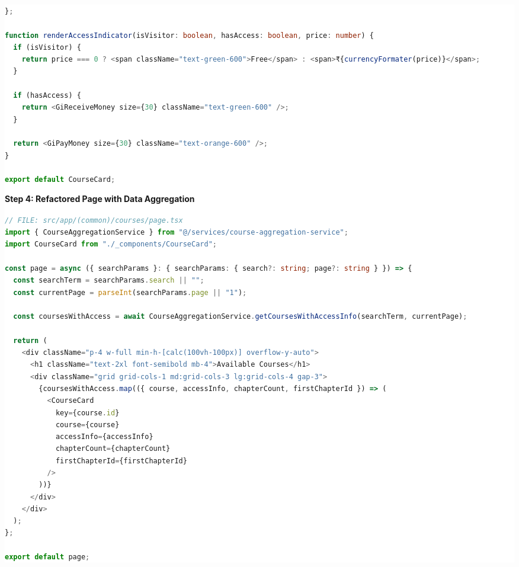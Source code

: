 ```typescript
};

function renderAccessIndicator(isVisitor: boolean, hasAccess: boolean, price: number) {
  if (isVisitor) {
    return price === 0 ? <span className="text-green-600">Free</span> : <span>₹{currencyFormater(price)}</span>;
  }
  
  if (hasAccess) {
    return <GiReceiveMoney size={30} className="text-green-600" />;
  }
  
  return <GiPayMoney size={30} className="text-orange-600" />;
}

export default CourseCard;
```

**Step 4: Refactored Page with Data Aggregation**
```typescript
// FILE: src/app/(common)/courses/page.tsx
import { CourseAggregationService } from "@/services/course-aggregation-service";
import CourseCard from "./_components/CourseCard";

const page = async ({ searchParams }: { searchParams: { search?: string; page?: string } }) => {
  const searchTerm = searchParams.search || "";
  const currentPage = parseInt(searchParams.page || "1");
  
  const coursesWithAccess = await CourseAggregationService.getCoursesWithAccessInfo(searchTerm, currentPage);

  return (
    <div className="p-4 w-full min-h-[calc(100vh-100px)] overflow-y-auto">
      <h1 className="text-2xl font-semibold mb-4">Available Courses</h1>
      <div className="grid grid-cols-1 md:grid-cols-3 lg:grid-cols-4 gap-3">
        {coursesWithAccess.map(({ course, accessInfo, chapterCount, firstChapterId }) => (
          <CourseCard
            key={course.id}
            course={course}
            accessInfo={accessInfo}
            chapterCount={chapterCount}
            firstChapterId={firstChapterId}
          />
        ))}
      </div>
    </div>
  );
};

export default page;
```

